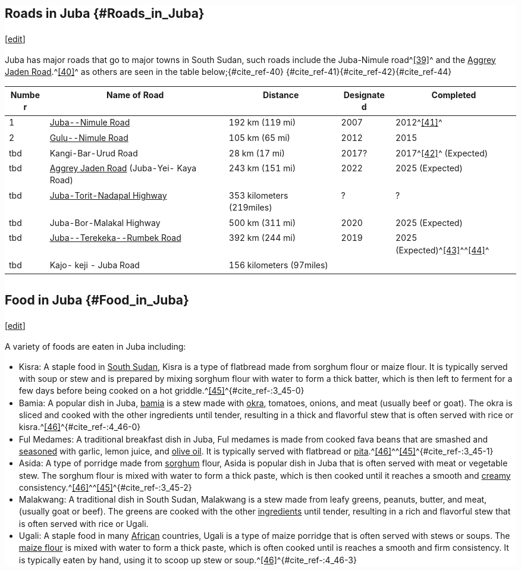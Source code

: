 Roads in Juba {#Roads_in_Juba}
------------------------------

\[[edit](/w/index.php?title=Juba&action=edit&section=6 "Edit section: Roads in Juba")\]

Juba has major roads that go to major towns in South Sudan, such roads include the Juba-Nimule road^[\[39\]](#cite_note-39)^ and the [Aggrey Jaden Road](/wiki/Aggrey_Jaden_Road "Aggrey Jaden Road").^[\[40\]](#cite_note-40)^ as others are seen in the table below;{#cite_ref-40}
{#cite_ref-41}{#cite_ref-42}{#cite_ref-44}

| Number |                                                                     Name of Road                                                                     |         Distance          | Designated |                             Completed                             |
|--------|------------------------------------------------------------------------------------------------------------------------------------------------------|---------------------------|------------|-------------------------------------------------------------------|
| 1      | [Juba--Nimule Road](/wiki/Juba%E2%80%93Nimule_Road "Juba–Nimule Road")                                                                               | 192 km (119 mi)           | 2007       | 2012^[\[41\]](#cite_note-41)^                                     |
| 2      | [Gulu--Nimule Road](/wiki/Gulu%E2%80%93Nimule_Road "Gulu–Nimule Road")                                                                               | 105 km (65 mi)            | 2012       | 2015                                                              |
| tbd    | Kangi-Bar-Urud Road                                                                                                                                  | 28 km (17 mi)             | 2017?      | 2017^[\[42\]](#cite_note-42)^ (Expected)                          |
| tbd    | [Aggrey Jaden Road](/wiki/Aggrey_Jaden_Road "Aggrey Jaden Road") (Juba-Yei- Kaya Road)                                                               | 243 km (151 mi)           | 2022       | 2025 (Expected)                                                   |
| tbd    | [Juba-Torit-Nadapal Highway](/w/index.php?title=Juba-Torit-Nadapal_Highway&action=edit&redlink=1 "Juba-Torit-Nadapal Highway (page does not exist)") | 353 kilometers (219miles) | ?          | ?                                                                 |
| tbd    | Juba-Bor-Malakal Highway                                                                                                                             | 500 km (311 mi)           | 2020       | 2025 (Expected)                                                   |
| tbd    | [Juba--Terekeka--Rumbek Road](/wiki/Juba%E2%80%93Terekeka%E2%80%93Rumbek_Road "Juba–Terekeka–Rumbek Road")                                           | 392 km (244 mi)           | 2019       | 2025 (Expected)^[\[43\]](#cite_note-43)^^[\[44\]](#cite_note-44)^ |
| tbd    | Kajo- keji - Juba Road                                                                                                                               | 156 kilometers (97miles)  |            |                                                                   |

Food in Juba {#Food_in_Juba}
----------------------------

\[[edit](/w/index.php?title=Juba&action=edit&section=7 "Edit section: Food in Juba")\]

A variety of foods are eaten in Juba including:

* Kisra: A staple food in [South Sudan](/wiki/South_Sudan "South Sudan"), Kisra is a type of flatbread made from sorghum flour or maize flour. It is typically served with soup or stew and is prepared by mixing sorghum flour with water to form a thick batter, which is then left to ferment for a few days before being cooked on a hot griddle.^[\[45\]](#cite_note-:3-45)^{#cite_ref-:3_45-0}
* Bamia: A popular dish in Juba, [bamia](/wiki/Bamia "Bamia") is a stew made with [okra](/wiki/Okra "Okra"), tomatoes, onions, and meat (usually beef or goat). The okra is sliced and cooked with the other ingredients until tender, resulting in a thick and flavorful stew that is often served with rice or kisra.^[\[46\]](#cite_note-:4-46)^{#cite_ref-:4_46-0}
* Ful Medames: A traditional breakfast dish in Juba, Ful medames is made from cooked fava beans that are smashed and [seasoned](/wiki/Seasoning "Seasoning") with garlic, lemon juice, and [olive oil](/wiki/Olive_oil "Olive oil"). It is typically served with flatbread or [pita](/wiki/Pita "Pita").^[\[46\]](#cite_note-:4-46)^^[\[45\]](#cite_note-:3-45)^{#cite_ref-:3_45-1}
* Asida: A type of porridge made from [sorghum](/wiki/Sorghum "Sorghum") flour, Asida is popular dish in Juba that is often served with meat or vegetable stew. The sorghum flour is mixed with water to form a thick paste, which is then cooked until it reaches a smooth and [creamy](/wiki/Cream_soda "Cream soda") consistency.^[\[46\]](#cite_note-:4-46)^^[\[45\]](#cite_note-:3-45)^{#cite_ref-:3_45-2}
* Malakwang: A traditional dish in South Sudan, Malakwang is a stew made from leafy greens, peanuts, butter, and meat, (usually goat or beef). The greens are cooked with the other [ingredients](/wiki/Ingredient "Ingredient") until tender, resulting in a rich and flavorful stew that is often served with rice or Ugali.
* Ugali: A staple food in many [African](/wiki/African_Union "African Union") countries, Ugali is a type of maize porridge that is often served with stews or soups. The [maize flour](/wiki/Maize_flour "Maize flour") is mixed with water to form a thick paste, which is often cooked until is reaches a smooth and firm consistency. It is typically eaten by hand, using it to scoop up stew or soup.^[\[46\]](#cite_note-:4-46)^{#cite_ref-:4_46-3}
